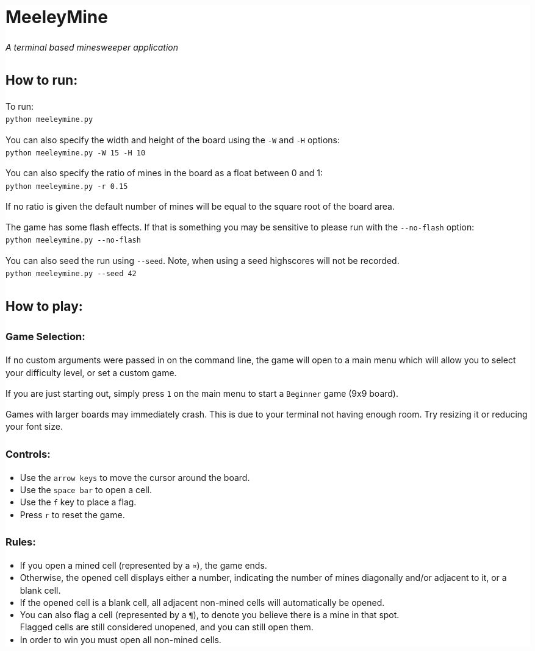 # MeeleyMine
*A terminal based minesweeper application*

## How to run:
To run:\
`python meeleymine.py`

You can also specify the width and height of the board using the `-W` and `-H` options:\
`python meeleymine.py -W 15 -H 10`

You can also specify the ratio of mines in the board as a float between 0 and 1:\
`python meeleymine.py -r 0.15`

If no ratio is given the default number of mines will be equal to the square root of the board area.

The game has some flash effects. If that is something you may be sensitive to please run with the `--no-flash` option:\
`python meeleymine.py --no-flash`

You can also seed the run using `--seed`. Note, when using a seed highscores will not be recorded.\
`python meeleymine.py --seed 42`


## How to play:
### Game Selection:
If no custom arguments were passed in on the command line, the game will open to a main menu which will allow you to select your difficulty level, or set a custom game.

If you are just starting out, simply press `1` on the main menu to start a `Beginner` game (9x9 board).

Games with larger boards may immediately crash. This is due to your terminal not having enough room. Try resizing it or reducing your font size.

### Controls:
- Use the `arrow keys` to move the cursor around the board.
- Use the `space bar` to open a cell.
- Use the `f` key to place a flag.
- Press `r` to reset the game.

### Rules:
- If you open a mined cell (represented by a `¤`), the game ends.
- Otherwise, the opened cell displays either a number, indicating the number of mines diagonally and/or adjacent to it, or a blank cell.
- If the opened cell is a blank cell, all adjacent non-mined cells will automatically be opened.
- You can also flag a cell (represented by a `¶`), to denote you believe there is a mine in that spot.\
Flagged cells are still considered unopened, and you can still open them.
- In order to win you must open all non-mined cells.
